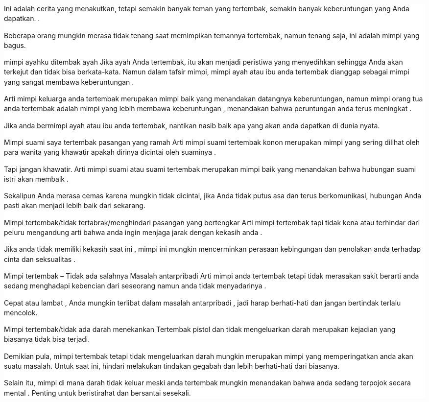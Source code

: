 Ini adalah cerita yang menakutkan, tetapi semakin banyak teman yang tertembak, semakin banyak keberuntungan yang Anda dapatkan. .

Beberapa orang mungkin merasa tidak tenang saat memimpikan temannya tertembak, namun tenang saja, ini adalah mimpi yang bagus.

mimpi ayahku ditembak
ayah
Jika ayah Anda tertembak, itu akan menjadi peristiwa yang menyedihkan sehingga Anda akan terkejut dan tidak bisa berkata-kata. Namun dalam tafsir mimpi, mimpi ayah atau ibu anda tertembak dianggap sebagai mimpi yang sangat membawa keberuntungan .


Arti mimpi keluarga anda tertembak merupakan mimpi baik yang menandakan datangnya keberuntungan, namun mimpi orang tua anda tertembak adalah mimpi yang lebih membawa keberuntungan , menandakan bahwa peruntungan anda terus meningkat .

Jika anda bermimpi ayah atau ibu anda tertembak, nantikan nasib baik apa yang akan anda dapatkan di dunia nyata.

Mimpi suami saya tertembak
pasangan yang ramah
Arti mimpi suami tertembak konon merupakan mimpi yang sering dilihat oleh para wanita yang khawatir apakah dirinya dicintai oleh suaminya .

Tapi jangan khawatir. Arti mimpi suami atau suami tertembak merupakan mimpi baik yang menandakan bahwa hubungan suami istri akan membaik .

Sekalipun Anda merasa cemas karena mungkin tidak dicintai, jika Anda tidak putus asa dan terus berkomunikasi, hubungan Anda pasti akan menjadi lebih baik dari sekarang.

Mimpi tertembak/tidak tertabrak/menghindari
pasangan yang bertengkar
Arti mimpi tertembak tapi tidak kena atau terhindar dari peluru mengandung arti bahwa anda ingin menjaga jarak dengan kekasih anda .

Jika anda tidak memiliki kekasih saat ini , mimpi ini mungkin mencerminkan perasaan kebingungan dan penolakan anda terhadap cinta dan seksualitas .

Mimpi tertembak – Tidak ada salahnya
Masalah antarpribadi
Arti mimpi anda tertembak tetapi tidak merasakan sakit berarti anda sedang menghadapi kebencian dari seseorang namun anda tidak menyadarinya .

Cepat atau lambat , Anda mungkin terlibat dalam masalah antarpribadi , jadi harap berhati-hati dan jangan bertindak terlalu mencolok.

Mimpi tertembak/tidak ada darah
menekankan
Tertembak pistol dan tidak mengeluarkan darah merupakan kejadian yang biasanya tidak bisa terjadi.

Demikian pula, mimpi tertembak tetapi tidak mengeluarkan darah mungkin merupakan mimpi yang memperingatkan anda akan suatu masalah. Untuk saat ini, hindari melakukan tindakan gegabah dan lebih berhati-hati dari biasanya.

Selain itu, mimpi di mana darah tidak keluar meski anda tertembak mungkin menandakan bahwa anda sedang terpojok secara mental . Penting untuk beristirahat dan bersantai sesekali.
